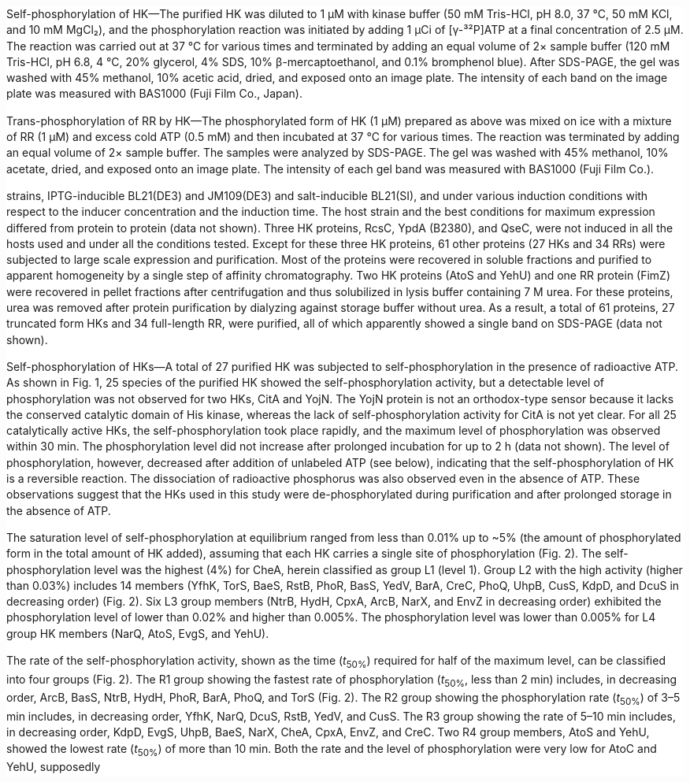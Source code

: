 Self-phosphorylation of HK—The purified HK was diluted to 1 μM with kinase buffer (50 mM Tris-HCl, pH 8.0, 37 °C, 50 mM KCl, and 10 mM MgCl₂), and the phosphorylation reaction was initiated by adding 1 μCi of [γ-³²P]ATP at a final concentration of 2.5 μM. The reaction was carried out at 37 °C for various times and terminated by adding an equal volume of 2× sample buffer (120 mM Tris-HCl, pH 6.8, 4 °C, 20% glycerol, 4% SDS, 10% β-mercaptoethanol, and 0.1% bromphenol blue). After SDS-PAGE, the gel was washed with 45% methanol, 10% acetic acid, dried, and exposed onto an image plate. The intensity of each band on the image plate was measured with BAS1000 (Fuji Film Co., Japan).

Trans-phosphorylation of RR by HK—The phosphorylated form of HK (1 μM) prepared as above was mixed on ice with a mixture of RR (1 μM) and excess cold ATP (0.5 mM) and then incubated at 37 °C for various times. The reaction was terminated by adding an equal volume of 2× sample buffer. The samples were analyzed by SDS-PAGE. The gel was washed with 45% methanol, 10% acetate, dried, and exposed onto an image plate. The intensity of each gel band was measured with BAS1000 (Fuji Film Co.).

strains, IPTG-inducible BL21(DE3) and JM109(DE3) and salt-inducible BL21(SI), and under various induction conditions with respect to the inducer concentration and the induction time. The host strain and the best conditions for maximum expression differed from protein to protein (data not shown). Three HK proteins, RcsC, YpdA (B2380), and QseC, were not induced in all the hosts used and under all the conditions tested. Except for these three HK proteins, 61 other proteins (27 HKs and 34 RRs) were subjected to large scale expression and purification. Most of the proteins were recovered in soluble fractions and purified to apparent homogeneity by a single step of affinity chromatography. Two HK proteins (AtoS and YehU) and one RR protein (FimZ) were recovered in pellet fractions after centrifugation and thus solubilized in lysis buffer containing 7 M urea. For these proteins, urea was removed after protein purification by dialyzing against storage buffer without urea. As a result, a total of 61 proteins, 27 truncated form HKs and 34 full-length RR, were purified, all of which apparently showed a single band on SDS-PAGE (data not shown).

Self-phosphorylation of HKs—A total of 27 purified HK was subjected to self-phosphorylation in the presence of radioactive ATP. As shown in Fig. 1, 25 species of the purified HK showed the self-phosphorylation activity, but a detectable level of phosphorylation was not observed for two HKs, CitA and YojN. The YojN protein is not an orthodox-type sensor because it lacks the conserved catalytic domain of His kinase, whereas the lack of self-phosphorylation activity for CitA is not yet clear. For all 25 catalytically active HKs, the self-phosphorylation took place rapidly, and the maximum level of phosphorylation was observed within 30 min. The phosphorylation level did not increase after prolonged incubation for up to 2 h (data not shown). The level of phosphorylation, however, decreased after addition of unlabeled ATP (see below), indicating that the self-phosphorylation of HK is a reversible reaction. The dissociation of radioactive phosphorus was also observed even in the absence of ATP. These observations suggest that the HKs used in this study were de-phosphorylated during purification and after prolonged storage in the absence of ATP.

The saturation level of self-phosphorylation at equilibrium ranged from less than 0.01% up to ~5% (the amount of phosphorylated form in the total amount of HK added), assuming that each HK carries a single site of phosphorylation (Fig. 2). The self-phosphorylation level was the highest (4%) for CheA, herein classified as group L1 (level 1). Group L2 with the high activity (higher than 0.03%) includes 14 members (YfhK, TorS, BaeS, RstB, PhoR, BasS, YedV, BarA, CreC, PhoQ, UhpB, CusS, KdpD, and DcuS in decreasing order) (Fig. 2). Six L3 group members (NtrB, HydH, CpxA, ArcB, NarX, and EnvZ in decreasing order) exhibited the phosphorylation level of lower than 0.02% and higher than 0.005%. The phosphorylation level was lower than 0.005% for L4 group HK members (NarQ, AtoS, EvgS, and YehU).

The rate of the self-phosphorylation activity, shown as the time ($t_{50\%}$) required for half of the maximum level, can be classified into four groups (Fig. 2). The R1 group showing the fastest rate of phosphorylation ($t_{50\%}$, less than 2 min) includes, in decreasing order, ArcB, BasS, NtrB, HydH, PhoR, BarA, PhoQ, and TorS (Fig. 2). The R2 group showing the phosphorylation rate ($t_{50\%}$) of 3–5 min includes, in decreasing order, YfhK, NarQ, DcuS, RstB, YedV, and CusS. The R3 group showing the rate of 5–10 min includes, in decreasing order, KdpD, EvgS, UhpB, BaeS, NarX, CheA, CpxA, EnvZ, and CreC. Two R4 group members, AtoS and YehU, showed the lowest rate ($t_{50\%}$) of more than 10 min. Both the rate and the level of phosphorylation were very low for AtoC and YehU, supposedly
